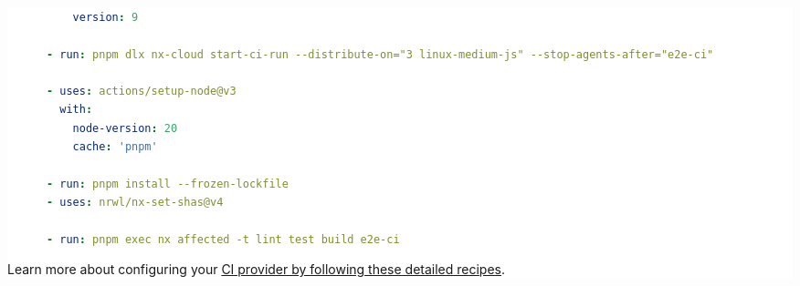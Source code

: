 ```yaml {% fileName=".github/workflows/ci.yml" highlightLines=[15,25] %}
          version: 9

      - run: pnpm dlx nx-cloud start-ci-run --distribute-on="3 linux-medium-js" --stop-agents-after="e2e-ci"

      - uses: actions/setup-node@v3
        with:
          node-version: 20
          cache: 'pnpm'

      - run: pnpm install --frozen-lockfile
      - uses: nrwl/nx-set-shas@v4

      - run: pnpm exec nx affected -t lint test build e2e-ci
```

Learn more about configuring your [CI provider by following these detailed recipes](/ci/recipes/set-up).
